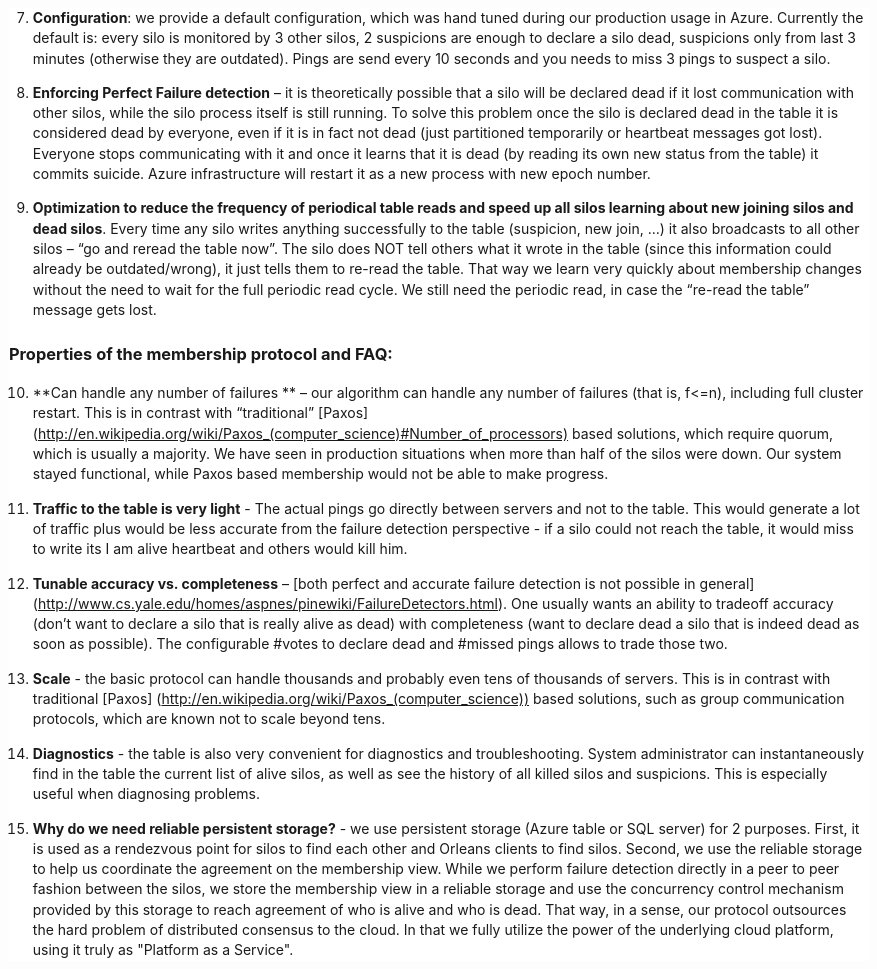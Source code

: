 7. **Configuration**: we provide a default configuration, which was hand tuned during our production usage in Azure. Currently the default is: every silo is monitored by 3 other silos, 2 suspicions are enough to declare a silo dead, suspicions only from last 3 minutes (otherwise they are outdated). Pings are send every 10 seconds and you needs to miss 3 pings to suspect a silo.

8. **Enforcing Perfect Failure detection** – it is theoretically possible that a silo will be declared dead if it lost communication with other silos, while the silo process itself is still running. To solve this problem once the silo is declared dead in the table it is considered dead by everyone, even if it is in fact not dead (just partitioned temporarily or heartbeat messages got lost). Everyone stops communicating with it and once it learns that it is dead (by reading its own new status from the table) it commits suicide. Azure infrastructure will restart it as a new process with new epoch number.

9. **Optimization  to reduce the frequency of periodical table reads and speed up all silos learning about new joining silos and dead silos**. Every time any silo writes anything successfully to the table (suspicion, new join, …) it also broadcasts to all other silos – “go and reread the table now”. The silo does NOT tell others what it wrote in the table (since this information could already be outdated/wrong), it just tells them to re-read the table. That way we learn very quickly about membership changes without the need to wait for the full periodic read cycle. We still need the periodic read, in case the “re-read the table” message gets lost.

### Properties of the membership protocol and FAQ:

10. **Can handle any number of failures ** – our algorithm can handle any number of failures (that is, f<=n), including full cluster restart. This is in contrast with “traditional” [Paxos] (http://en.wikipedia.org/wiki/Paxos_(computer_science)#Number_of_processors) based solutions, which require quorum, which is usually a majority. We have seen in production situations when more than half of the silos were down. Our system stayed functional, while Paxos based membership would not be able to make progress.

12. **Traffic to the table is very light** - The actual pings go directly between servers and not to the table. This would generate a lot of traffic plus would be less accurate from the failure detection perspective - if a silo could not reach the table, it would miss to write its I am alive heartbeat and others would kill him. 

13. **Tunable accuracy vs. completeness** – [both perfect and accurate failure detection is not possible in general] (http://www.cs.yale.edu/homes/aspnes/pinewiki/FailureDetectors.html). One usually wants an ability to tradeoff accuracy (don’t want to declare a silo that is really alive as dead) with completeness (want to declare dead a silo that is indeed dead as soon as possible). The configurable #votes to declare dead and  #missed pings allows to trade those two.

15. **Scale** - the basic protocol can handle thousands and probably even tens of thousands of servers. This is in contrast with traditional [Paxos] (http://en.wikipedia.org/wiki/Paxos_(computer_science)) based solutions, such as group communication protocols, which are known not to scale beyond tens.

16. **Diagnostics** - the table is also very convenient for diagnostics and troubleshooting. System administrator can instantaneously find in the table the current list of alive silos, as well as see the history of all killed silos and suspicions. This is especially useful when diagnosing problems.

11. **Why do we need reliable persistent storage?** - we use persistent storage (Azure table or SQL server) for 2 purposes. First, it is used as a rendezvous point for silos to find each other and Orleans clients to find silos. Second, we use the reliable storage to help us coordinate the agreement on the membership view. While we perform failure detection directly in a peer to peer fashion between the silos, we store the membership view in a reliable storage and use the concurrency control mechanism provided by this storage to reach agreement of who is alive and who is dead. That way, in a sense, our protocol outsources the hard problem of distributed consensus to the cloud. In that we fully utilize the power of the underlying cloud platform, using it truly as "Platform as a Service".
